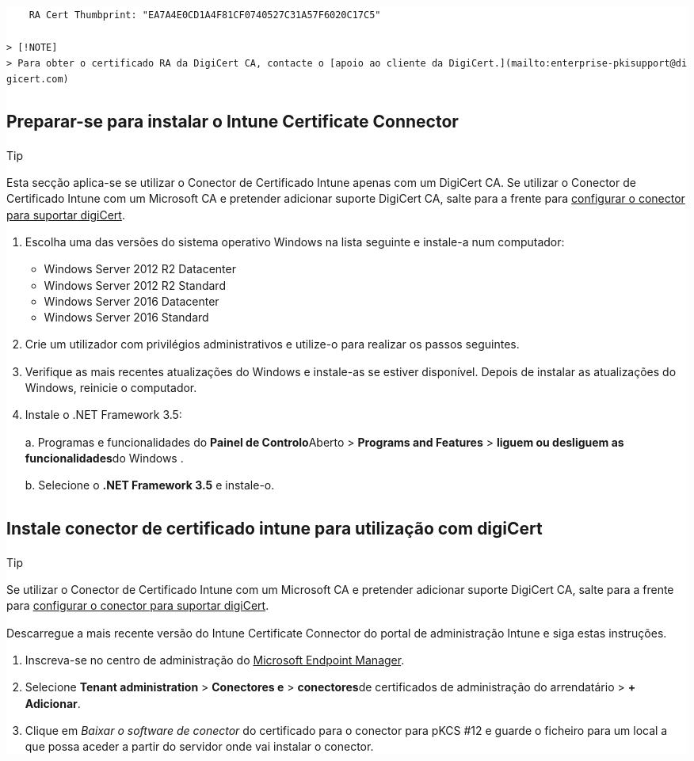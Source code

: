         RA Cert Thumbprint: "EA7A4E0CD1A4F81CF0740527C31A57F6020C17C5"

    > [!NOTE]
    > Para obter o certificado RA da DigiCert CA, contacte o [apoio ao cliente da DigiCert.](mailto:enterprise-pkisupport@digicert.com)

## <a name="prepare-to-install-intune-certificate-connector"></a>Preparar-se para instalar o Intune Certificate Connector

> [!TIP]
> Esta secção aplica-se se utilizar o Conector de Certificado Intune apenas com um DigiCert CA. Se utilizar o Conector de Certificado Intune com um Microsoft CA e pretender adicionar suporte DigiCert CA, salte para a frente para [configurar o conector para suportar digiCert](#configure-the-connector-to-support-digicert).

1. Escolha uma das versões do sistema operativo Windows na lista seguinte e instale-a num computador:
   * Windows Server 2012 R2 Datacenter
   * Windows Server 2012 R2 Standard
   * Windows Server 2016 Datacenter
   * Windows Server 2016 Standard

2. Crie um utilizador com privilégios administrativos e utilize-o para realizar os passos seguintes.

3. Verifique as mais recentes atualizações do Windows e instale-as se estiver disponível. Depois de instalar as atualizações do Windows, reinicie o computador.

4. Instale o .NET Framework 3.5:

   a. Programas e funcionalidades do **Painel de Controlo**Aberto  >  **Programs and Features**  >  **liguem ou desliguem as funcionalidades**do Windows .

   b. Selecione o **.NET Framework 3.5** e instale-o.

## <a name="install-intune-certificate-connector-for-use-with-digicert"></a>Instale conector de certificado intune para utilização com digiCert

> [!TIP]
> Se utilizar o Conector de Certificado Intune com um Microsoft CA e pretender adicionar suporte DigiCert CA, salte para a frente para [configurar o conector para suportar digiCert](#configure-the-connector-to-support-digicert).

Descarregue a mais recente versão do Intune Certificate Connector do portal de administração Intune e siga estas instruções.

1. Inscreva-se no centro de administração do [Microsoft Endpoint Manager](https://go.microsoft.com/fwlink/?linkid=2109431).

2. Selecione **Tenant administration**  >  **Conectores e**  >  **conectores**de certificados de administração do arrendatário  >  **+ Adicionar**.

3. Clique em *Baixar o software de conector* do certificado para o conector para pKCS #12 e guarde o ficheiro para um local a que possa aceder a partir do servidor onde vai instalar o conector.
